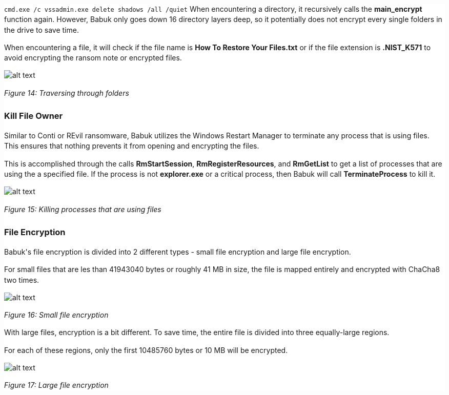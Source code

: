 ``` cmd.exe /c vssadmin.exe delete shadows /all /quiet ```
When encountering a directory, it recursively calls the **main_encrypt** function again. However, Babuk only goes down 16 directory layers deep, so it potentially does not encrypt every single folders in the drive to save time.

When encountering a file, it will check if the file name is **How To Restore Your Files.txt** or if the file extension is **.__NIST_K571__** to avoid encrypting the ransom note or encrypted files.


![alt text](/uploads/Babuk10.PNG)


*Figure 14: Traversing through folders*


### Kill File Owner


Similar to Conti or REvil ransomware, Babuk utilizes the Windows Restart Manager to terminate any process that is using files. This ensures that nothing prevents it from opening and encrypting the files.


This is accomplished through the calls **RmStartSession**, **RmRegisterResources**, and **RmGetList** to get a list of processes that are using the a specified file. If the process is not **explorer.exe** or a critical process, then Babuk will call **TerminateProcess** to kill it.


![alt text](/uploads/Babuk11.PNG)


*Figure 15: Killing processes that are using files*


### File Encryption


Babuk's file encryption is divided into 2 different types - small file encryption and large file encryption.


For small files that are les than 41943040 bytes or roughly 41 MB in size, the file is mapped entirely and encrypted with ChaCha8 two times.


![alt text](/uploads/Babuk12.PNG)


*Figure 16: Small file encryption*


With large files, encryption is a bit different. To save time, the entire file is divided into three equally-large regions.


For each of these regions, only the first 10485760 bytes or 10 MB will be encrypted.


![alt text](/uploads/Babuk13.PNG)


*Figure 17: Large file encryption*


```